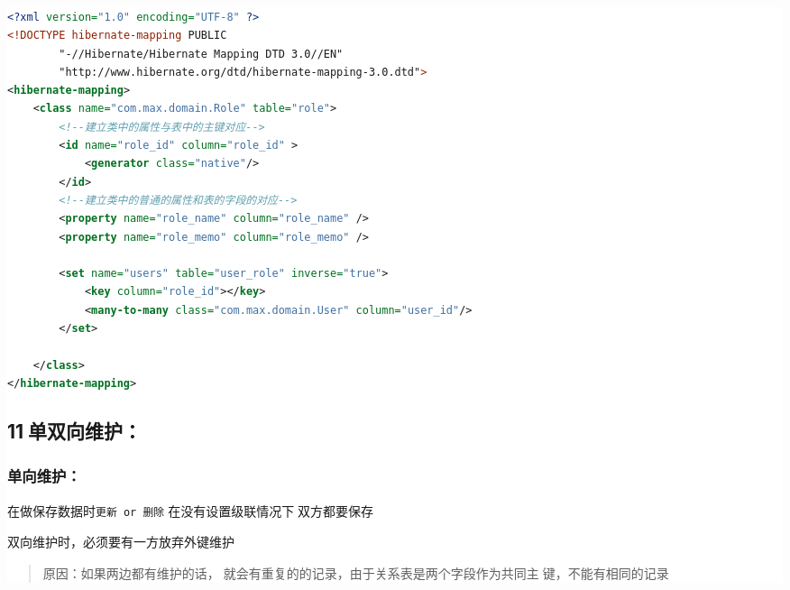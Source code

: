  ```xml
 <?xml version="1.0" encoding="UTF-8" ?>
 <!DOCTYPE hibernate-mapping PUBLIC
         "-//Hibernate/Hibernate Mapping DTD 3.0//EN"
         "http://www.hibernate.org/dtd/hibernate-mapping-3.0.dtd">
 <hibernate-mapping>
     <class name="com.max.domain.Role" table="role">
         <!--建立类中的属性与表中的主键对应-->
         <id name="role_id" column="role_id" >
             <generator class="native"/>
         </id>
         <!--建立类中的普通的属性和表的字段的对应-->
         <property name="role_name" column="role_name" />
         <property name="role_memo" column="role_memo" />
 
         <set name="users" table="user_role" inverse="true">
             <key column="role_id"></key>
             <many-to-many class="com.max.domain.User" column="user_id"/>
         </set>
 
     </class>
 </hibernate-mapping>
 ```



 

## 11 单双向维护：

### 单向维护：

在做保存数据时`更新 or 删除` 
在没有设置级联情况下 双方都要保存 

双向维护时，必须要有一方放弃外键维护 

> 原因：如果两边都有维护的话， 就会有重复的的记录，由于关系表是两个字段作为共同主 键，不能有相同的记录 
